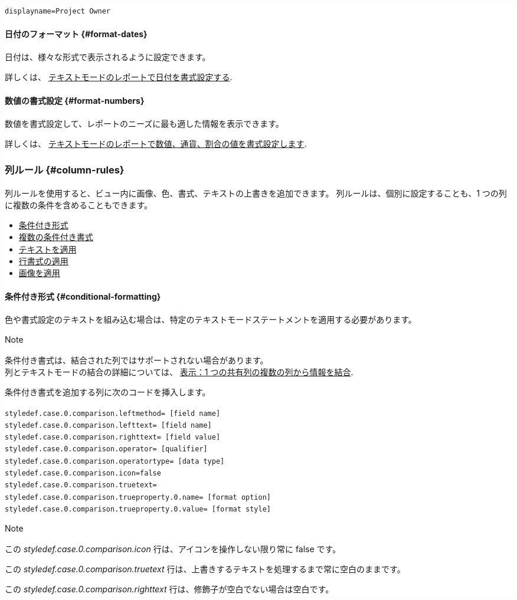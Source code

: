 ```
displayname=Project Owner
```

#### 日付のフォーマット {#format-dates}

日付は、様々な形式で表示されるように設定できます。

詳しくは、 [テキストモードのレポートで日付を書式設定する](../../../reports-and-dashboards/reports/text-mode/format-dates-in-text-mode-reports.md).



#### 数値の書式設定 {#format-numbers}

数値を書式設定して、レポートのニーズに最も適した情報を表示できます。

詳しくは、 [テキストモードのレポートで数値、通貨、割合の値を書式設定します](../../../reports-and-dashboards/reports/text-mode/format-numbers-in-text-mode-reports.md).



### 列ルール {#column-rules}

列ルールを使用すると、ビュー内に画像、色、書式、テキストの上書きを追加できます。 列ルールは、個別に設定することも、1 つの列に複数の条件を含めることもできます。

* [条件付き形式](#conditional-formatting)
* [複数の条件付き書式](#multiple-conditional-formats)
* [テキストを適用](#apply-text)
* [行書式の適用](#apply-row-formats)
* [画像を適用](#apply-images)

#### 条件付き形式 {#conditional-formatting}

色や書式設定のテキストを組み込む場合は、特定のテキストモードステートメントを適用する必要があります。

>[!NOTE]
>
>条件付き書式は、結合された列ではサポートされない場合があります。\
>列とテキストモードの結合の詳細については、 [表示：1 つの共有列の複数の列から情報を結合](../../../reports-and-dashboards/reports/custom-view-filter-grouping-samples/view-merge-columns.md).

条件付き書式を追加する列に次のコードを挿入します。

```
styledef.case.0.comparison.leftmethod= [field name]
styledef.case.0.comparison.lefttext= [field name]
styledef.case.0.comparison.righttext= [field value]
styledef.case.0.comparison.operator= [qualifier]
styledef.case.0.comparison.operatortype= [data type]
styledef.case.0.comparison.icon=false
styledef.case.0.comparison.truetext= 
styledef.case.0.comparison.trueproperty.0.name= [format option]
styledef.case.0.comparison.trueproperty.0.value= [format style]
```

>[!NOTE]
>
>この *styledef.case.0.comparison.icon* 行は、アイコンを操作しない限り常に false です。
>
>この *styledef.case.0.comparison.truetext* 行は、上書きするテキストを処理するまで常に空白のままです。
>
>この *styledef.case.0.comparison.righttext* 行は、修飾子が空白でない場合は空白です。
